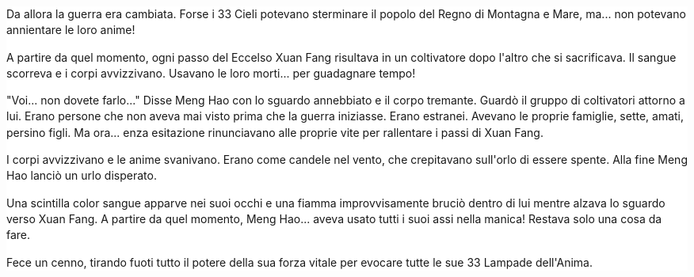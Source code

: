 
Da allora la guerra era cambiata. Forse i 33 Cieli potevano sterminare il popolo del Regno di Montagna e Mare, ma... non potevano annientare le loro anime!


A partire da quel momento, ogni passo del Eccelso Xuan Fang risultava in un coltivatore dopo l'altro che si sacrificava. Il sangue scorreva e i corpi avvizzivano. Usavano le loro morti... per guadagnare tempo!


"Voi... non dovete farlo..." Disse Meng Hao con lo sguardo annebbiato e il corpo tremante. Guardò il gruppo di coltivatori attorno a lui. Erano persone che non aveva mai visto prima che la guerra iniziasse. Erano estranei. Avevano le proprie famiglie, sette, amati, persino figli. Ma ora... enza esitazione rinunciavano alle proprie vite per rallentare i passi di Xuan Fang.


I corpi avvizzivano e le anime svanivano. Erano come candele nel vento, che crepitavano sull'orlo di essere spente. Alla fine Meng Hao lanciò un urlo disperato.


Una scintilla color sangue apparve nei suoi occhi e una fiamma improvvisamente bruciò dentro di lui mentre alzava lo sguardo verso Xuan Fang. A partire da quel momento, Meng Hao... aveva usato tutti i suoi assi nella manica! Restava solo una cosa da fare.


Fece un cenno, tirando fuoti tutto il potere della sua forza vitale per evocare tutte le sue 33 Lampade dell'Anima.

